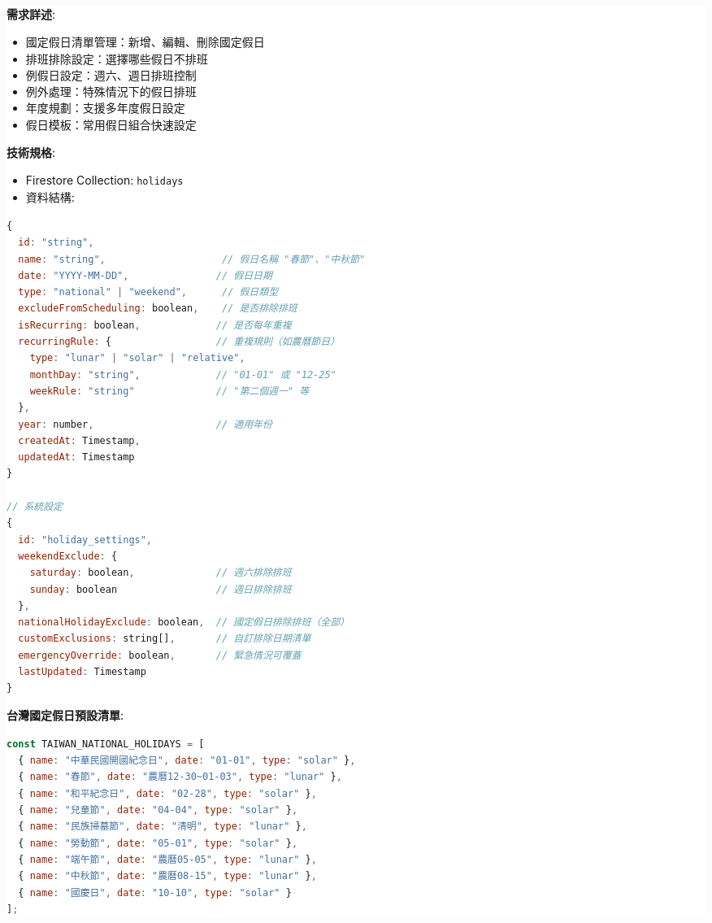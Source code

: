 **需求詳述**:
- 國定假日清單管理：新增、編輯、刪除國定假日
- 排班排除設定：選擇哪些假日不排班
- 例假日設定：週六、週日排班控制
- 例外處理：特殊情況下的假日排班
- 年度規劃：支援多年度假日設定
- 假日模板：常用假日組合快速設定

**技術規格**:
- Firestore Collection: `holidays`
- 資料結構:
```javascript
{
  id: "string",
  name: "string",                    // 假日名稱 "春節"、"中秋節"
  date: "YYYY-MM-DD",               // 假日日期
  type: "national" | "weekend",      // 假日類型
  excludeFromScheduling: boolean,    // 是否排除排班
  isRecurring: boolean,             // 是否每年重複
  recurringRule: {                  // 重複規則（如農曆節日）
    type: "lunar" | "solar" | "relative",
    monthDay: "string",             // "01-01" 或 "12-25"
    weekRule: "string"              // "第二個週一" 等
  },
  year: number,                     // 適用年份
  createdAt: Timestamp,
  updatedAt: Timestamp
}

// 系統設定
{
  id: "holiday_settings",
  weekendExclude: {
    saturday: boolean,              // 週六排除排班
    sunday: boolean                 // 週日排除排班
  },
  nationalHolidayExclude: boolean,  // 國定假日排除排班（全部）
  customExclusions: string[],       // 自訂排除日期清單
  emergencyOverride: boolean,       // 緊急情況可覆蓋
  lastUpdated: Timestamp
}
```

**台灣國定假日預設清單**:
```javascript
const TAIWAN_NATIONAL_HOLIDAYS = [
  { name: "中華民國開國紀念日", date: "01-01", type: "solar" },
  { name: "春節", date: "農曆12-30~01-03", type: "lunar" },
  { name: "和平紀念日", date: "02-28", type: "solar" },
  { name: "兒童節", date: "04-04", type: "solar" },
  { name: "民族掃墓節", date: "清明", type: "lunar" },
  { name: "勞動節", date: "05-01", type: "solar" },
  { name: "端午節", date: "農曆05-05", type: "lunar" },
  { name: "中秋節", date: "農曆08-15", type: "lunar" },
  { name: "國慶日", date: "10-10", type: "solar" }
];
```

